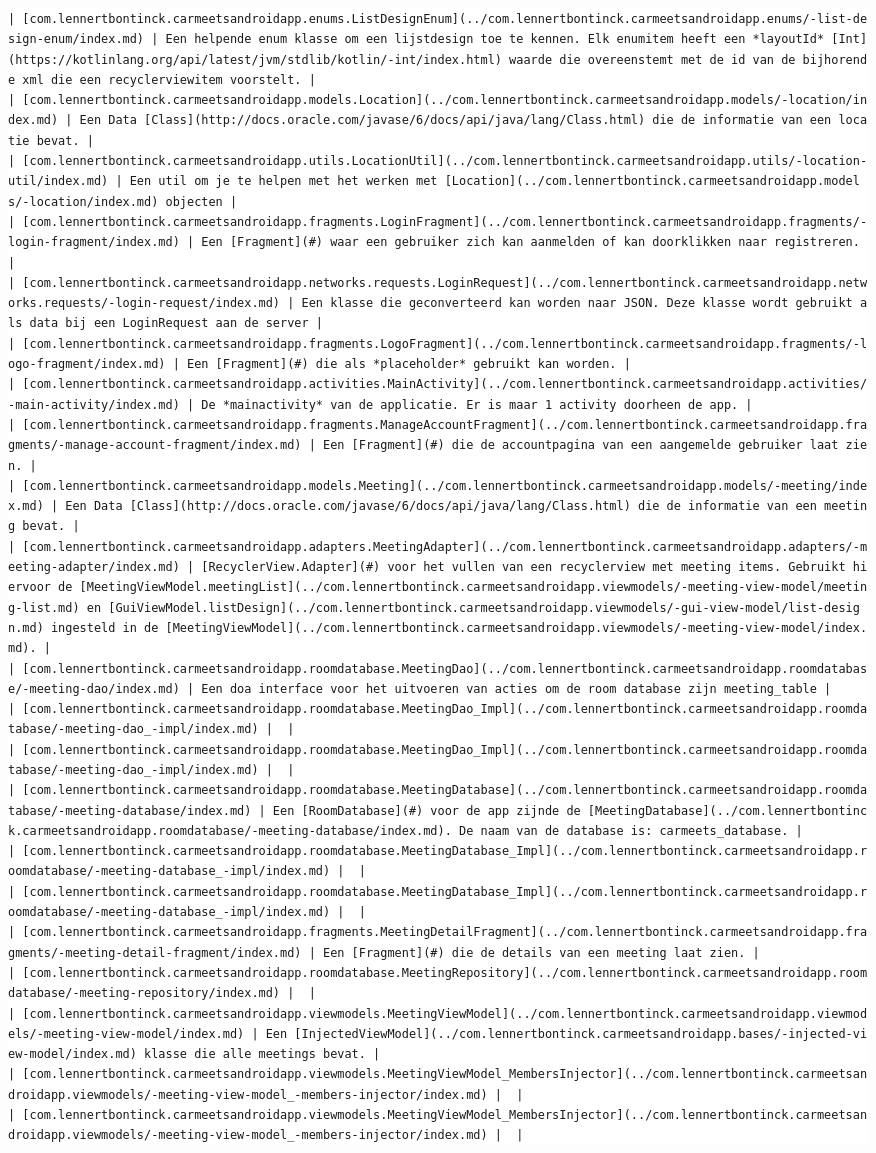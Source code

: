 ```
| [com.lennertbontinck.carmeetsandroidapp.enums.ListDesignEnum](../com.lennertbontinck.carmeetsandroidapp.enums/-list-design-enum/index.md) | Een helpende enum klasse om een lijstdesign toe te kennen. Elk enumitem heeft een *layoutId* [Int](https://kotlinlang.org/api/latest/jvm/stdlib/kotlin/-int/index.html) waarde die overeenstemt met de id van de bijhorende xml die een recyclerviewitem voorstelt. |
| [com.lennertbontinck.carmeetsandroidapp.models.Location](../com.lennertbontinck.carmeetsandroidapp.models/-location/index.md) | Een Data [Class](http://docs.oracle.com/javase/6/docs/api/java/lang/Class.html) die de informatie van een locatie bevat. |
| [com.lennertbontinck.carmeetsandroidapp.utils.LocationUtil](../com.lennertbontinck.carmeetsandroidapp.utils/-location-util/index.md) | Een util om je te helpen met het werken met [Location](../com.lennertbontinck.carmeetsandroidapp.models/-location/index.md) objecten |
| [com.lennertbontinck.carmeetsandroidapp.fragments.LoginFragment](../com.lennertbontinck.carmeetsandroidapp.fragments/-login-fragment/index.md) | Een [Fragment](#) waar een gebruiker zich kan aanmelden of kan doorklikken naar registreren. |
| [com.lennertbontinck.carmeetsandroidapp.networks.requests.LoginRequest](../com.lennertbontinck.carmeetsandroidapp.networks.requests/-login-request/index.md) | Een klasse die geconverteerd kan worden naar JSON. Deze klasse wordt gebruikt als data bij een LoginRequest aan de server |
| [com.lennertbontinck.carmeetsandroidapp.fragments.LogoFragment](../com.lennertbontinck.carmeetsandroidapp.fragments/-logo-fragment/index.md) | Een [Fragment](#) die als *placeholder* gebruikt kan worden. |
| [com.lennertbontinck.carmeetsandroidapp.activities.MainActivity](../com.lennertbontinck.carmeetsandroidapp.activities/-main-activity/index.md) | De *mainactivity* van de applicatie. Er is maar 1 activity doorheen de app. |
| [com.lennertbontinck.carmeetsandroidapp.fragments.ManageAccountFragment](../com.lennertbontinck.carmeetsandroidapp.fragments/-manage-account-fragment/index.md) | Een [Fragment](#) die de accountpagina van een aangemelde gebruiker laat zien. |
| [com.lennertbontinck.carmeetsandroidapp.models.Meeting](../com.lennertbontinck.carmeetsandroidapp.models/-meeting/index.md) | Een Data [Class](http://docs.oracle.com/javase/6/docs/api/java/lang/Class.html) die de informatie van een meeting bevat. |
| [com.lennertbontinck.carmeetsandroidapp.adapters.MeetingAdapter](../com.lennertbontinck.carmeetsandroidapp.adapters/-meeting-adapter/index.md) | [RecyclerView.Adapter](#) voor het vullen van een recyclerview met meeting items. Gebruikt hiervoor de [MeetingViewModel.meetingList](../com.lennertbontinck.carmeetsandroidapp.viewmodels/-meeting-view-model/meeting-list.md) en [GuiViewModel.listDesign](../com.lennertbontinck.carmeetsandroidapp.viewmodels/-gui-view-model/list-design.md) ingesteld in de [MeetingViewModel](../com.lennertbontinck.carmeetsandroidapp.viewmodels/-meeting-view-model/index.md). |
| [com.lennertbontinck.carmeetsandroidapp.roomdatabase.MeetingDao](../com.lennertbontinck.carmeetsandroidapp.roomdatabase/-meeting-dao/index.md) | Een doa interface voor het uitvoeren van acties om de room database zijn meeting_table |
| [com.lennertbontinck.carmeetsandroidapp.roomdatabase.MeetingDao_Impl](../com.lennertbontinck.carmeetsandroidapp.roomdatabase/-meeting-dao_-impl/index.md) |  |
| [com.lennertbontinck.carmeetsandroidapp.roomdatabase.MeetingDao_Impl](../com.lennertbontinck.carmeetsandroidapp.roomdatabase/-meeting-dao_-impl/index.md) |  |
| [com.lennertbontinck.carmeetsandroidapp.roomdatabase.MeetingDatabase](../com.lennertbontinck.carmeetsandroidapp.roomdatabase/-meeting-database/index.md) | Een [RoomDatabase](#) voor de app zijnde de [MeetingDatabase](../com.lennertbontinck.carmeetsandroidapp.roomdatabase/-meeting-database/index.md). De naam van de database is: carmeets_database. |
| [com.lennertbontinck.carmeetsandroidapp.roomdatabase.MeetingDatabase_Impl](../com.lennertbontinck.carmeetsandroidapp.roomdatabase/-meeting-database_-impl/index.md) |  |
| [com.lennertbontinck.carmeetsandroidapp.roomdatabase.MeetingDatabase_Impl](../com.lennertbontinck.carmeetsandroidapp.roomdatabase/-meeting-database_-impl/index.md) |  |
| [com.lennertbontinck.carmeetsandroidapp.fragments.MeetingDetailFragment](../com.lennertbontinck.carmeetsandroidapp.fragments/-meeting-detail-fragment/index.md) | Een [Fragment](#) die de details van een meeting laat zien. |
| [com.lennertbontinck.carmeetsandroidapp.roomdatabase.MeetingRepository](../com.lennertbontinck.carmeetsandroidapp.roomdatabase/-meeting-repository/index.md) |  |
| [com.lennertbontinck.carmeetsandroidapp.viewmodels.MeetingViewModel](../com.lennertbontinck.carmeetsandroidapp.viewmodels/-meeting-view-model/index.md) | Een [InjectedViewModel](../com.lennertbontinck.carmeetsandroidapp.bases/-injected-view-model/index.md) klasse die alle meetings bevat. |
| [com.lennertbontinck.carmeetsandroidapp.viewmodels.MeetingViewModel_MembersInjector](../com.lennertbontinck.carmeetsandroidapp.viewmodels/-meeting-view-model_-members-injector/index.md) |  |
| [com.lennertbontinck.carmeetsandroidapp.viewmodels.MeetingViewModel_MembersInjector](../com.lennertbontinck.carmeetsandroidapp.viewmodels/-meeting-view-model_-members-injector/index.md) |  |
```